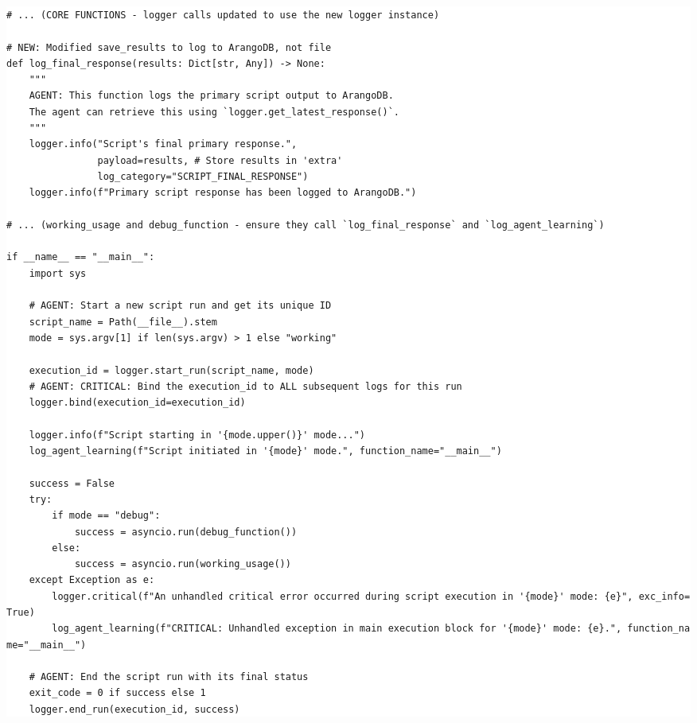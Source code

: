     # ... (CORE FUNCTIONS - logger calls updated to use the new logger instance)
    
    # NEW: Modified save_results to log to ArangoDB, not file
    def log_final_response(results: Dict[str, Any]) -> None:
        """
        AGENT: This function logs the primary script output to ArangoDB.
        The agent can retrieve this using `logger.get_latest_response()`.
        """
        logger.info("Script's final primary response.", 
                    payload=results, # Store results in 'extra'
                    log_category="SCRIPT_FINAL_RESPONSE")
        logger.info(f"Primary script response has been logged to ArangoDB.")
    
    # ... (working_usage and debug_function - ensure they call `log_final_response` and `log_agent_learning`)
    
    if __name__ == "__main__":
        import sys
        
        # AGENT: Start a new script run and get its unique ID
        script_name = Path(__file__).stem
        mode = sys.argv[1] if len(sys.argv) > 1 else "working"
        
        execution_id = logger.start_run(script_name, mode)
        # AGENT: CRITICAL: Bind the execution_id to ALL subsequent logs for this run
        logger.bind(execution_id=execution_id)
        
        logger.info(f"Script starting in '{mode.upper()}' mode...")
        log_agent_learning(f"Script initiated in '{mode}' mode.", function_name="__main__")
    
        success = False
        try:
            if mode == "debug":
                success = asyncio.run(debug_function())
            else:
                success = asyncio.run(working_usage())
        except Exception as e:
            logger.critical(f"An unhandled critical error occurred during script execution in '{mode}' mode: {e}", exc_info=True)
            log_agent_learning(f"CRITICAL: Unhandled exception in main execution block for '{mode}' mode: {e}.", function_name="__main__")
    
        # AGENT: End the script run with its final status
        exit_code = 0 if success else 1
        logger.end_run(execution_id, success)
        